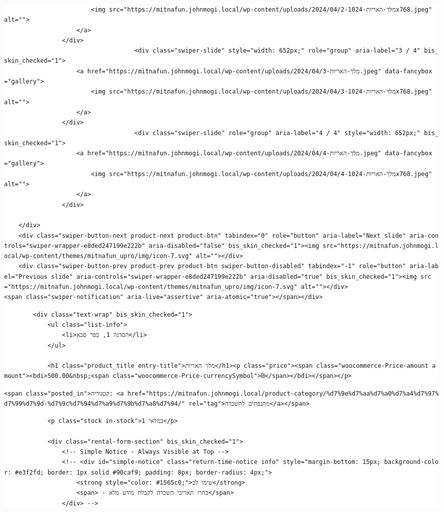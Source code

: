                             <img src="https://mitnafun.johnmogi.local/wp-content/uploads/2024/04/מלך-האריות-2-1024x768.jpeg" alt="">
                        </a>
                    </div>
                                        <div class="swiper-slide" style="width: 652px;" role="group" aria-label="3 / 4" bis_skin_checked="1">
                        <a href="https://mitnafun.johnmogi.local/wp-content/uploads/2024/04/מלך-האריות-3.jpeg" data-fancybox="gallery">
                            <img src="https://mitnafun.johnmogi.local/wp-content/uploads/2024/04/מלך-האריות-3-1024x768.jpeg" alt="">
                        </a>
                    </div>
                                        <div class="swiper-slide" role="group" aria-label="4 / 4" style="width: 652px;" bis_skin_checked="1">
                        <a href="https://mitnafun.johnmogi.local/wp-content/uploads/2024/04/מלך-האריות-4.jpeg" data-fancybox="gallery">
                            <img src="https://mitnafun.johnmogi.local/wp-content/uploads/2024/04/מלך-האריות-4-1024x768.jpeg" alt="">
                        </a>
                    </div>
                    
        </div>
        <div class="swiper-button-next product-next product-btn" tabindex="0" role="button" aria-label="Next slide" aria-controls="swiper-wrapper-e8ded247199e222b" aria-disabled="false" bis_skin_checked="1"><img src="https://mitnafun.johnmogi.local/wp-content/themes/mitnafun_upro/img/icon-7.svg" alt=""></div>
        <div class="swiper-button-prev product-prev product-btn swiper-button-disabled" tabindex="-1" role="button" aria-label="Previous slide" aria-controls="swiper-wrapper-e8ded247199e222b" aria-disabled="true" bis_skin_checked="1"><img src="https://mitnafun.johnmogi.local/wp-content/themes/mitnafun_upro/img/icon-7.svg" alt=""></div>
    <span class="swiper-notification" aria-live="assertive" aria-atomic="true"></span></div>
</div>





            <div class="text-wrap" bis_skin_checked="1">
                <ul class="list-info">
                    <li>הסדנה 1, כפר סבא</li>
                </ul>

                <h1 class="product_title entry-title">מלך האריות</h1><p class="price"><span class="woocommerce-Price-amount amount"><bdi>500.00&nbsp;<span class="woocommerce-Price-currencySymbol">₪</span></bdi></span></p>
<div class="product_meta" bis_skin_checked="1">

	
	
	<span class="posted_in">קטגוריה: <a href="https://mitnafun.johnmogi.local/product-category/%d7%9e%d7%aa%d7%a0%d7%a4%d7%97%d7%99%d7%9d-%d7%9c%d7%94%d7%a9%d7%9b%d7%a8%d7%94/" rel="tag">מתנפחים להשכרה</a></span>
	
	
</div>

                <p class="stock in-stock">1 במלאי</p>

                <div class="rental-form-section" bis_skin_checked="1">
                    <!-- Simple Notice - Always Visible at Top -->
                    <!-- <div id="simple-notice" class="return-time-notice info" style="margin-bottom: 15px; background-color: #e3f2fd; border: 1px solid #90caf9; padding: 8px; border-radius: 4px;">
                        <strong style="color: #1565c0;">שימו לב</strong>
                        <span> - בחרו תאריכי השכרה לקבלת מידע מלא</span>
                    </div> -->
                    